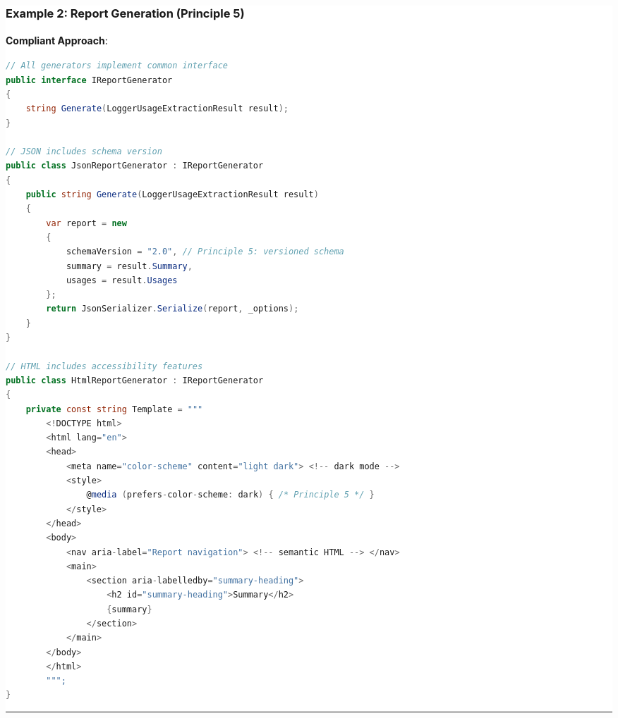 ### Example 2: Report Generation (Principle 5)

**Compliant Approach**:

```csharp
// All generators implement common interface
public interface IReportGenerator
{
    string Generate(LoggerUsageExtractionResult result);
}

// JSON includes schema version
public class JsonReportGenerator : IReportGenerator
{
    public string Generate(LoggerUsageExtractionResult result)
    {
        var report = new
        {
            schemaVersion = "2.0", // Principle 5: versioned schema
            summary = result.Summary,
            usages = result.Usages
        };
        return JsonSerializer.Serialize(report, _options);
    }
}

// HTML includes accessibility features
public class HtmlReportGenerator : IReportGenerator
{
    private const string Template = """
        <!DOCTYPE html>
        <html lang="en">
        <head>
            <meta name="color-scheme" content="light dark"> <!-- dark mode -->
            <style>
                @media (prefers-color-scheme: dark) { /* Principle 5 */ }
            </style>
        </head>
        <body>
            <nav aria-label="Report navigation"> <!-- semantic HTML --> </nav>
            <main>
                <section aria-labelledby="summary-heading">
                    <h2 id="summary-heading">Summary</h2>
                    {summary}
                </section>
            </main>
        </body>
        </html>
        """;
}
```

---